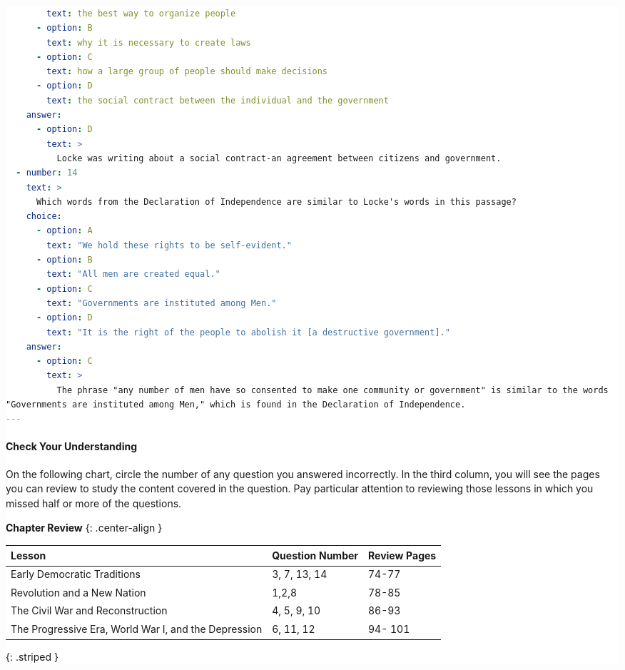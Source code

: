 ```yaml
        text: the best way to organize people
      - option: B
        text: why it is necessary to create laws
      - option: C
        text: how a large group of people should make decisions
      - option: D
        text: the social contract between the individual and the government
    answer:
      - option: D
        text: >
          Locke was writing about a social contract-an agreement between citizens and government.
  - number: 14
    text: >
      Which words from the Declaration of Independence are similar to Locke's words in this passage?
    choice:
      - option: A
        text: "We hold these rights to be self-evident."
      - option: B
        text: "All men are created equal."
      - option: C
        text: "Governments are instituted among Men."
      - option: D
        text: "It is the right of the people to abolish it [a destructive government]."
    answer:
      - option: C
        text: >
          The phrase "any number of men have so consented to make one community or government" is similar to the words "Governments are instituted among Men," which is found in the Declaration of Independence.
---
```

#### Check Your Understanding

On the following chart, circle the number of any question you answered incorrectly. In the third column, you will see the pages you can review to study the content covered in the question. Pay particular attention to reviewing those lessons in which you missed half or more of the questions.

**Chapter Review**
{: .center-align  }

| Lesson | Question Number | Review Pages |
|:-|:-|:-|
| Early Democratic Traditions | 3, 7, 13, 14 | 74-77 |
| Revolution and a New Nation | 1,2,8 | 78-85 |
| The Civil War and Reconstruction | 4, 5, 9, 10 | 86-93 |
| The Progressive Era, World War I, and the Depression | 6, 11, 12 | 94- 101 |
{: .striped }